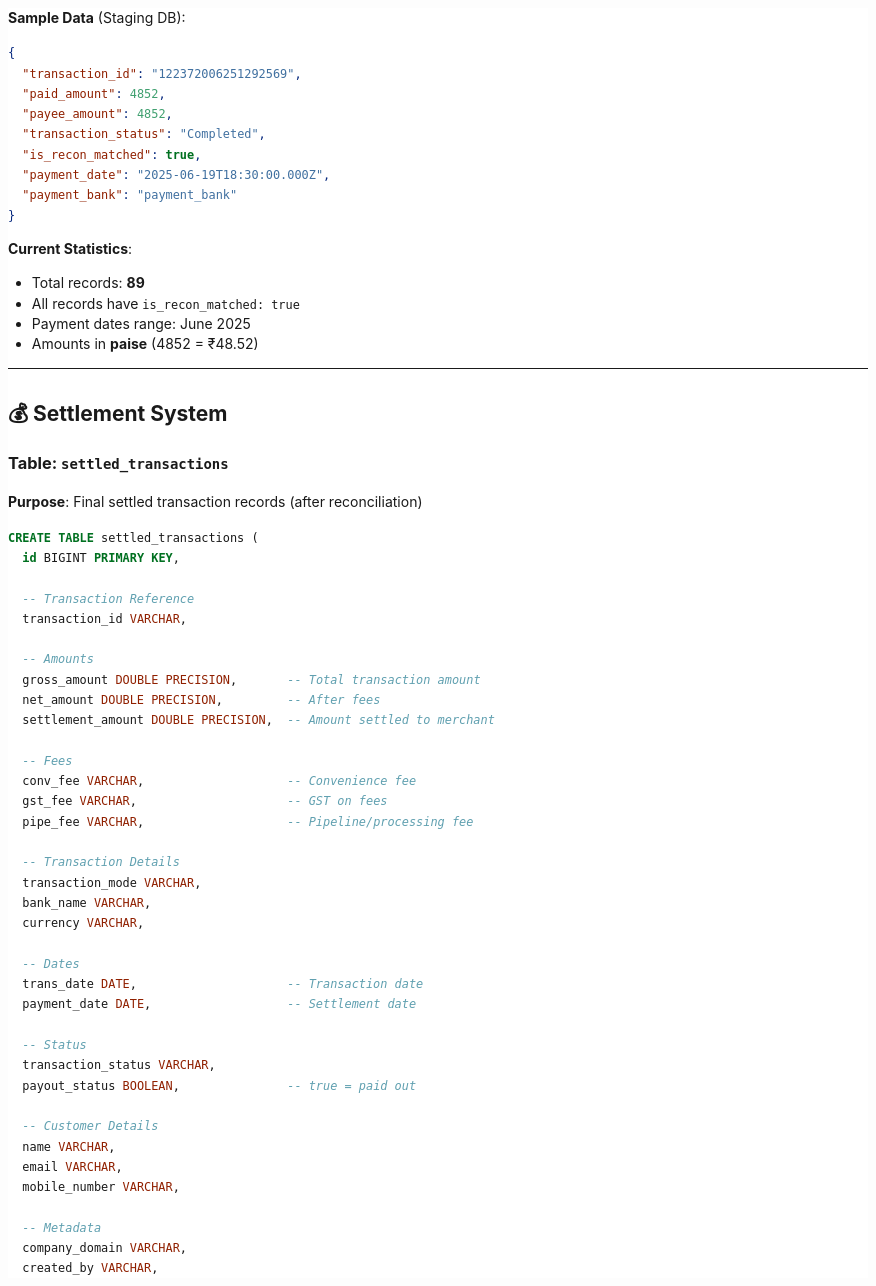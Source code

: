 **Sample Data** (Staging DB):
```json
{
  "transaction_id": "122372006251292569",
  "paid_amount": 4852,
  "payee_amount": 4852,
  "transaction_status": "Completed",
  "is_recon_matched": true,
  "payment_date": "2025-06-19T18:30:00.000Z",
  "payment_bank": "payment_bank"
}
```

**Current Statistics**:
- Total records: **89**
- All records have `is_recon_matched: true`
- Payment dates range: June 2025
- Amounts in **paise** (4852 = ₹48.52)

---

## 💰 Settlement System

### **Table: `settled_transactions`**

**Purpose**: Final settled transaction records (after reconciliation)

```sql
CREATE TABLE settled_transactions (
  id BIGINT PRIMARY KEY,
  
  -- Transaction Reference
  transaction_id VARCHAR,
  
  -- Amounts
  gross_amount DOUBLE PRECISION,       -- Total transaction amount
  net_amount DOUBLE PRECISION,         -- After fees
  settlement_amount DOUBLE PRECISION,  -- Amount settled to merchant
  
  -- Fees
  conv_fee VARCHAR,                    -- Convenience fee
  gst_fee VARCHAR,                     -- GST on fees
  pipe_fee VARCHAR,                    -- Pipeline/processing fee
  
  -- Transaction Details
  transaction_mode VARCHAR,
  bank_name VARCHAR,
  currency VARCHAR,
  
  -- Dates
  trans_date DATE,                     -- Transaction date
  payment_date DATE,                   -- Settlement date
  
  -- Status
  transaction_status VARCHAR,
  payout_status BOOLEAN,               -- true = paid out
  
  -- Customer Details
  name VARCHAR,
  email VARCHAR,
  mobile_number VARCHAR,
  
  -- Metadata
  company_domain VARCHAR,
  created_by VARCHAR,
```